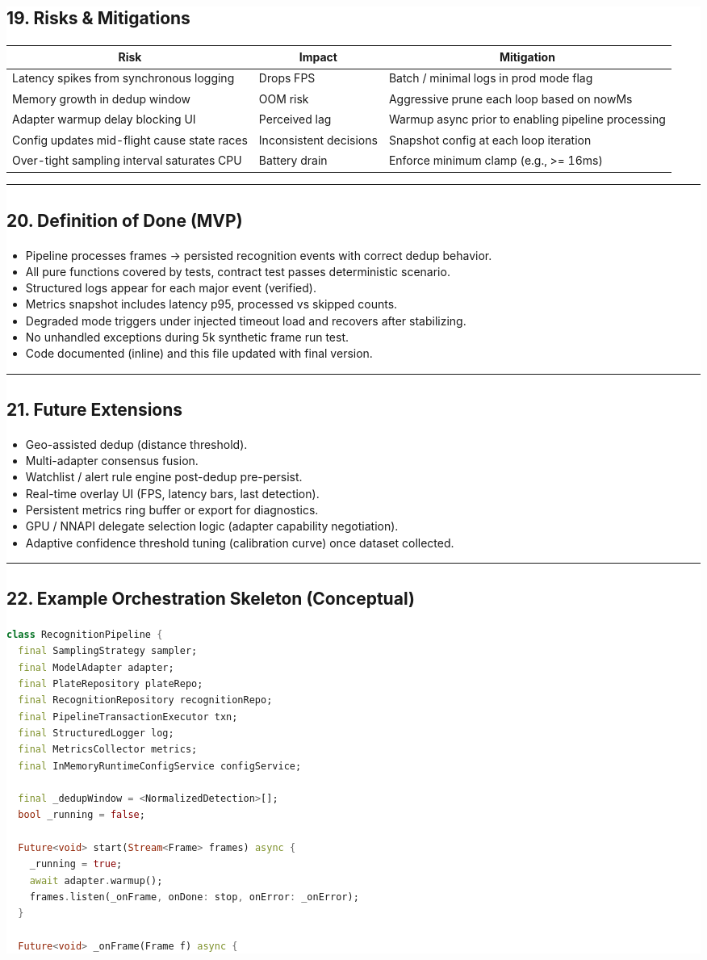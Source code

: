 
## 19. Risks & Mitigations

| Risk | Impact | Mitigation |
|------|--------|------------|
| Latency spikes from synchronous logging | Drops FPS | Batch / minimal logs in prod mode flag |
| Memory growth in dedup window | OOM risk | Aggressive prune each loop based on nowMs |
| Adapter warmup delay blocking UI | Perceived lag | Warmup async prior to enabling pipeline processing |
| Config updates mid-flight cause state races | Inconsistent decisions | Snapshot config at each loop iteration |
| Over-tight sampling interval saturates CPU | Battery drain | Enforce minimum clamp (e.g., >= 16ms) |

---

## 20. Definition of Done (MVP)

- Pipeline processes frames → persisted recognition events with correct dedup behavior.
- All pure functions covered by tests, contract test passes deterministic scenario.
- Structured logs appear for each major event (verified).
- Metrics snapshot includes latency p95, processed vs skipped counts.
- Degraded mode triggers under injected timeout load and recovers after stabilizing.
- No unhandled exceptions during 5k synthetic frame run test.
- Code documented (inline) and this file updated with final version.

---

## 21. Future Extensions

- Geo-assisted dedup (distance threshold).
- Multi-adapter consensus fusion.
- Watchlist / alert rule engine post-dedup pre-persist.
- Real-time overlay UI (FPS, latency bars, last detection).
- Persistent metrics ring buffer or export for diagnostics.
- GPU / NNAPI delegate selection logic (adapter capability negotiation).
- Adaptive confidence threshold tuning (calibration curve) once dataset collected.

---

## 22. Example Orchestration Skeleton (Conceptual)

```dart
class RecognitionPipeline {
  final SamplingStrategy sampler;
  final ModelAdapter adapter;
  final PlateRepository plateRepo;
  final RecognitionRepository recognitionRepo;
  final PipelineTransactionExecutor txn;
  final StructuredLogger log;
  final MetricsCollector metrics;
  final InMemoryRuntimeConfigService configService;

  final _dedupWindow = <NormalizedDetection>[];
  bool _running = false;

  Future<void> start(Stream<Frame> frames) async {
    _running = true;
    await adapter.warmup();
    frames.listen(_onFrame, onDone: stop, onError: _onError);
  }

  Future<void> _onFrame(Frame f) async {
```